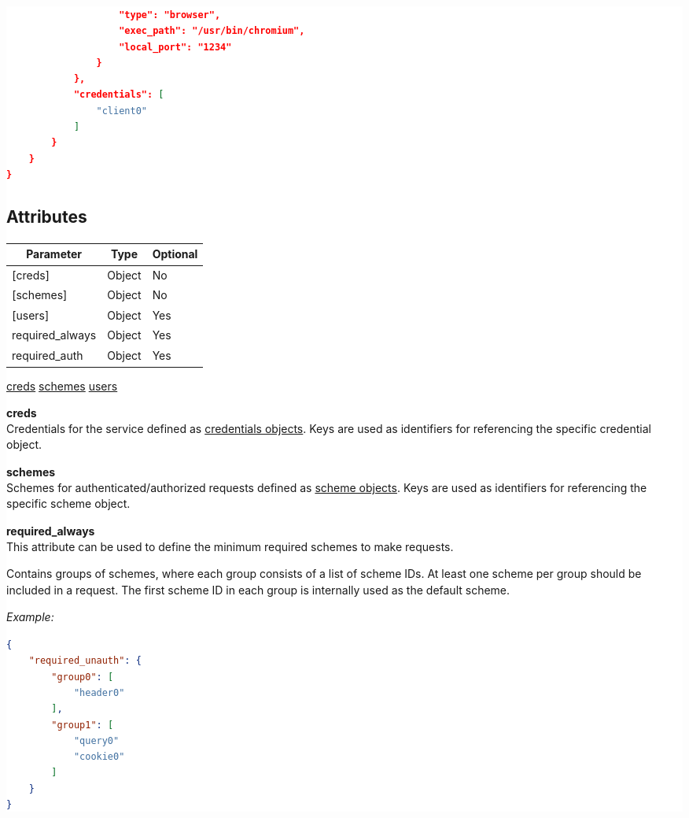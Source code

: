 ```json
                    "type": "browser",
                    "exec_path": "/usr/bin/chromium",
                    "local_port": "1234"
                }
            },
            "credentials": [
                "client0"
            ]
        }
    }
}
```

## Attributes

Parameter         | Type          | Optional
------------------|---------------|----------
[creds]           | Object        | No
[schemes]         | Object        | No
[users]           | Object        | Yes
required_always   | Object        | Yes
required_auth     | Object        | Yes

[creds](#creds-object)
[schemes](#schemes-object)
[users](#users-object)


**creds**<br>
Credentials for the service defined as [credentials objects](#creds-object). Keys
are used as identifiers for referencing the specific credential object.

**schemes**<br>
Schemes for authenticated/authorized requests defined as [scheme objects](#schemes-object). Keys
are used as identifiers for referencing the specific scheme object.

**required_always**<br>
This attribute can be used to define the minimum required schemes to make requests.

Contains groups of schemes, where each group consists of a list of scheme IDs. At least one scheme per
group should be included in a request. The first scheme ID in each group is internally used as the default
scheme.

*Example:*

```json
{
    "required_unauth": {
        "group0": [
            "header0"
        ],
        "group1": [
            "query0"
            "cookie0"
        ]
    }
}
```

